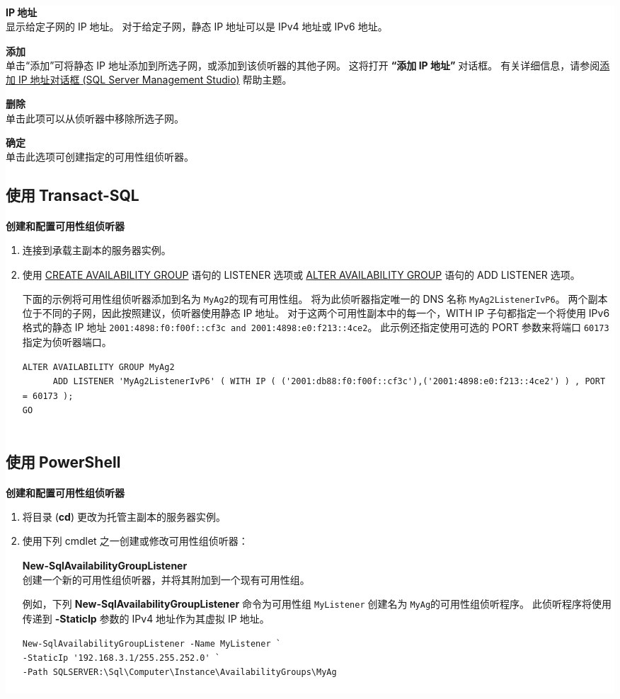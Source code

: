  **IP 地址**  
 显示给定子网的 IP 地址。  对于给定子网，静态 IP 地址可以是 IPv4 地址或 IPv6 地址。  
  
 **添加**  
 单击“添加”可将静态 IP 地址添加到所选子网，或添加到该侦听器的其他子网。 这将打开 **“添加 IP 地址”** 对话框。 有关详细信息，请参阅[添加 IP 地址对话框 (SQL Server Management Studio)](../../../database-engine/availability-groups/windows/add-ip-address-dialog-box-sql-server-management-studio.md) 帮助主题。  
  
 **删除**  
 单击此项可以从侦听器中移除所选子网。  
  
 **确定**  
 单击此选项可创建指定的可用性组侦听器。  
  
##  <a name="using-transact-sql"></a><a name="TsqlProcedure"></a> 使用 Transact-SQL  
 **创建和配置可用性组侦听器**  
  
1.  连接到承载主副本的服务器实例。  
  
2.  使用 [CREATE AVAILABILITY GROUP](../../../t-sql/statements/create-availability-group-transact-sql.md) 语句的 LISTENER 选项或 [ALTER AVAILABILITY GROUP](../../../t-sql/statements/alter-availability-group-transact-sql.md) 语句的 ADD LISTENER 选项。  
  
     下面的示例将可用性组侦听器添加到名为 `MyAg2`的现有可用性组。 将为此侦听器指定唯一的 DNS 名称 `MyAg2ListenerIvP6`。 两个副本位于不同的子网，因此按照建议，侦听器使用静态 IP 地址。 对于这两个可用性副本中的每一个，WITH IP 子句都指定一个将使用 IPv6 格式的静态 IP 地址 `2001:4898:f0:f00f::cf3c and 2001:4898:e0:f213::4ce2`。 此示例还指定使用可选的 PORT 参数来将端口 `60173` 指定为侦听器端口。  
  
    ```  
    ALTER AVAILABILITY GROUP MyAg2   
          ADD LISTENER 'MyAg2ListenerIvP6' ( WITH IP ( ('2001:db88:f0:f00f::cf3c'),('2001:4898:e0:f213::4ce2') ) , PORT = 60173 );   
    GO  
  
    ```  
  
##  <a name="using-powershell"></a><a name="PowerShellProcedure"></a> 使用 PowerShell  
 **创建和配置可用性组侦听器**  
  
1.  将目录 (**cd**) 更改为托管主副本的服务器实例。  
  
2.  使用下列 cmdlet 之一创建或修改可用性组侦听器：  
  
     **New-SqlAvailabilityGroupListener**  
     创建一个新的可用性组侦听器，并将其附加到一个现有可用性组。  
  
     例如，下列 **New-SqlAvailabilityGroupListener** 命令为可用性组 `MyListener` 创建名为 `MyAg`的可用性组侦听程序。 此侦听程序将使用传递到 **-StaticIp** 参数的 IPv4 地址作为其虚拟 IP 地址。  
  
    ```  
    New-SqlAvailabilityGroupListener -Name MyListener `   
    -StaticIp '192.168.3.1/255.255.252.0' `   
    -Path SQLSERVER:\Sql\Computer\Instance\AvailabilityGroups\MyAg  
  
    ```  
  
